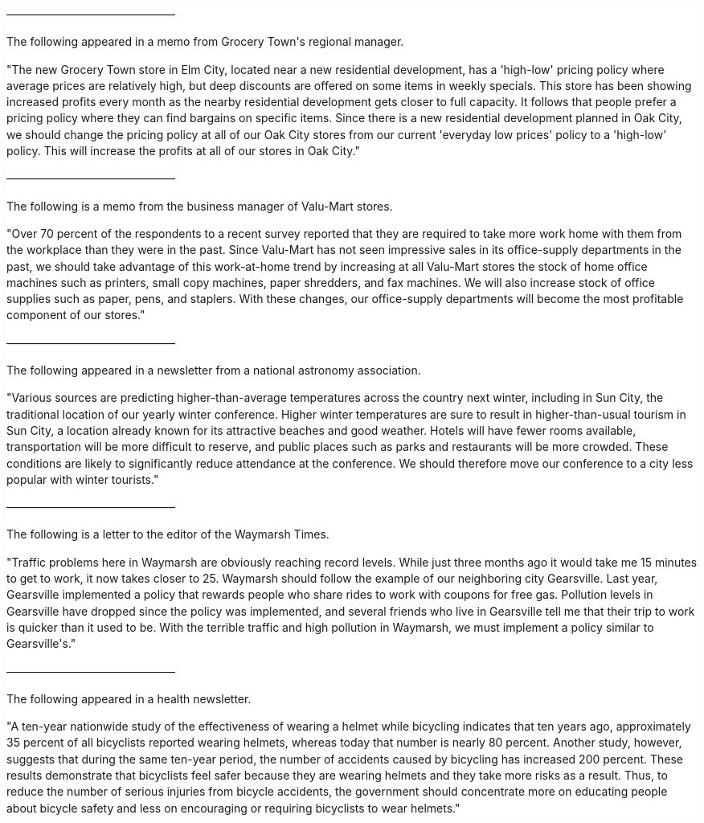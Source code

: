 ———————————————

The following appeared in a memo from Grocery Town's regional manager.

"The new Grocery Town store in Elm City, located near a new residential development, has a 'high-low' pricing policy where average prices are relatively high, but deep discounts are offered on some items in weekly specials. This store has been showing increased profits every month as the nearby residential development gets closer to full capacity. It follows that people prefer a pricing policy where they can find bargains on specific items. Since there is a new residential development planned in Oak City, we should change the pricing policy at all of our Oak City stores from our current 'everyday low prices' policy to a 'high-low' policy. This will increase the profits at all of our stores in Oak City."

———————————————

The following is a memo from the business manager of Valu-Mart stores.

"Over 70 percent of the respondents to a recent survey reported that they are required to take more work home with them from the workplace than they were in the past. Since Valu-Mart has not seen impressive sales in its office-supply departments in the past, we should take advantage of this work-at-home trend by increasing at all Valu-Mart stores the stock of home office machines such as printers, small copy machines, paper shredders, and fax machines. We will also increase stock of office supplies such as paper, pens, and staplers. With these changes, our office-supply departments will become the most profitable component of our stores."

———————————————

The following appeared in a newsletter from a national astronomy association.

"Various sources are predicting higher-than-average temperatures across the country next winter, including in Sun City, the traditional location of our yearly winter conference. Higher winter temperatures are sure to result in higher-than-usual tourism in Sun City, a location already known for its attractive beaches and good weather. Hotels will have fewer rooms available, transportation will be more difficult to reserve, and public places such as parks and restaurants will be more crowded. These conditions are likely to significantly reduce attendance at the conference. We should therefore move our conference to a city less popular with winter tourists."

———————————————

The following is a letter to the editor of the Waymarsh Times.

"Traffic problems here in Waymarsh are obviously reaching record levels. While just three months ago it would take me 15 minutes to get to work, it now takes closer to 25. Waymarsh should follow the example of our neighboring city Gearsville. Last year, Gearsville implemented a policy that rewards people who share rides to work with coupons for free gas. Pollution levels in Gearsville have dropped since the policy was implemented, and several friends who live in Gearsville tell me that their trip to work is quicker than it used to be. With the terrible traffic and high pollution in Waymarsh, we must implement a policy similar to Gearsville's."

———————————————

The following appeared in a health newsletter.

"A ten-year nationwide study of the effectiveness of wearing a helmet while bicycling indicates that ten years ago, approximately 35 percent of all bicyclists reported wearing helmets, whereas today that number is nearly 80 percent. Another study, however, suggests that during the same ten-year period, the number of accidents caused by bicycling has increased 200 percent. These results demonstrate that bicyclists feel safer because they are wearing helmets and they take more risks as a result. Thus, to reduce the number of serious injuries from bicycle accidents, the government should concentrate more on educating people about bicycle safety and less on encouraging or requiring bicyclists to wear helmets."
